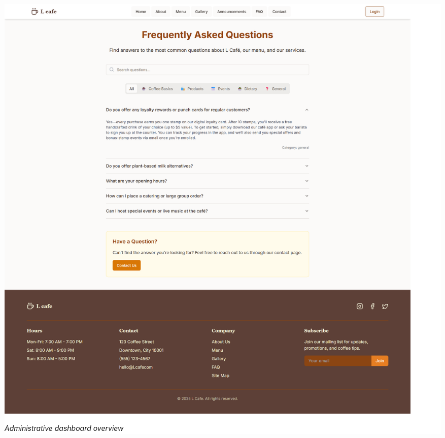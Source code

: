   <img src="screenshots/7.png" alt="Admin Dashboard" width="800"/>
  <p><em>Administrative dashboard overview</em></p>
</div>

<div align="center">